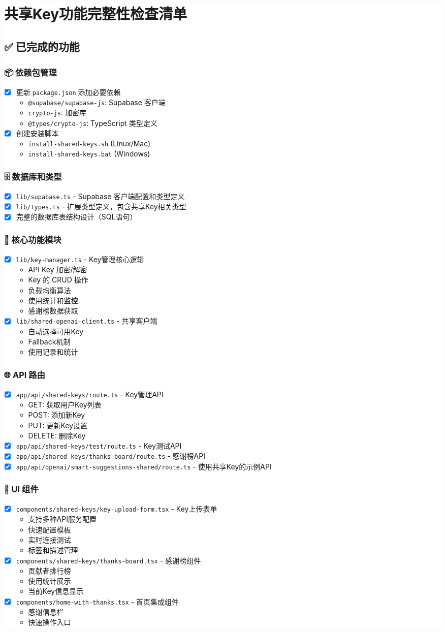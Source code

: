 # 共享Key功能完整性检查清单

## ✅ 已完成的功能

### 📦 依赖包管理
- [x] 更新 `package.json` 添加必要依赖
  - `@supabase/supabase-js`: Supabase 客户端
  - `crypto-js`: 加密库
  - `@types/crypto-js`: TypeScript 类型定义
- [x] 创建安装脚本
  - `install-shared-keys.sh` (Linux/Mac)
  - `install-shared-keys.bat` (Windows)

### 🗄️ 数据库和类型
- [x] `lib/supabase.ts` - Supabase 客户端配置和类型定义
- [x] `lib/types.ts` - 扩展类型定义，包含共享Key相关类型
- [x] 完整的数据库表结构设计（SQL语句）

### 🔧 核心功能模块
- [x] `lib/key-manager.ts` - Key管理核心逻辑
  - API Key 加密/解密
  - Key 的 CRUD 操作
  - 负载均衡算法
  - 使用统计和监控
  - 感谢榜数据获取
- [x] `lib/shared-openai-client.ts` - 共享客户端
  - 自动选择可用Key
  - Fallback机制
  - 使用记录和统计

### 🌐 API 路由
- [x] `app/api/shared-keys/route.ts` - Key管理API
  - GET: 获取用户Key列表
  - POST: 添加新Key
  - PUT: 更新Key设置
  - DELETE: 删除Key
- [x] `app/api/shared-keys/test/route.ts` - Key测试API
- [x] `app/api/shared-keys/thanks-board/route.ts` - 感谢榜API
- [x] `app/api/openai/smart-suggestions-shared/route.ts` - 使用共享Key的示例API

### 🎨 UI 组件
- [x] `components/shared-keys/key-upload-form.tsx` - Key上传表单
  - 支持多种API服务配置
  - 快速配置模板
  - 实时连接测试
  - 标签和描述管理
- [x] `components/shared-keys/thanks-board.tsx` - 感谢榜组件
  - 贡献者排行榜
  - 使用统计展示
  - 当前Key信息显示
- [x] `components/home-with-thanks.tsx` - 首页集成组件
  - 感谢信息栏
  - 快速操作入口
